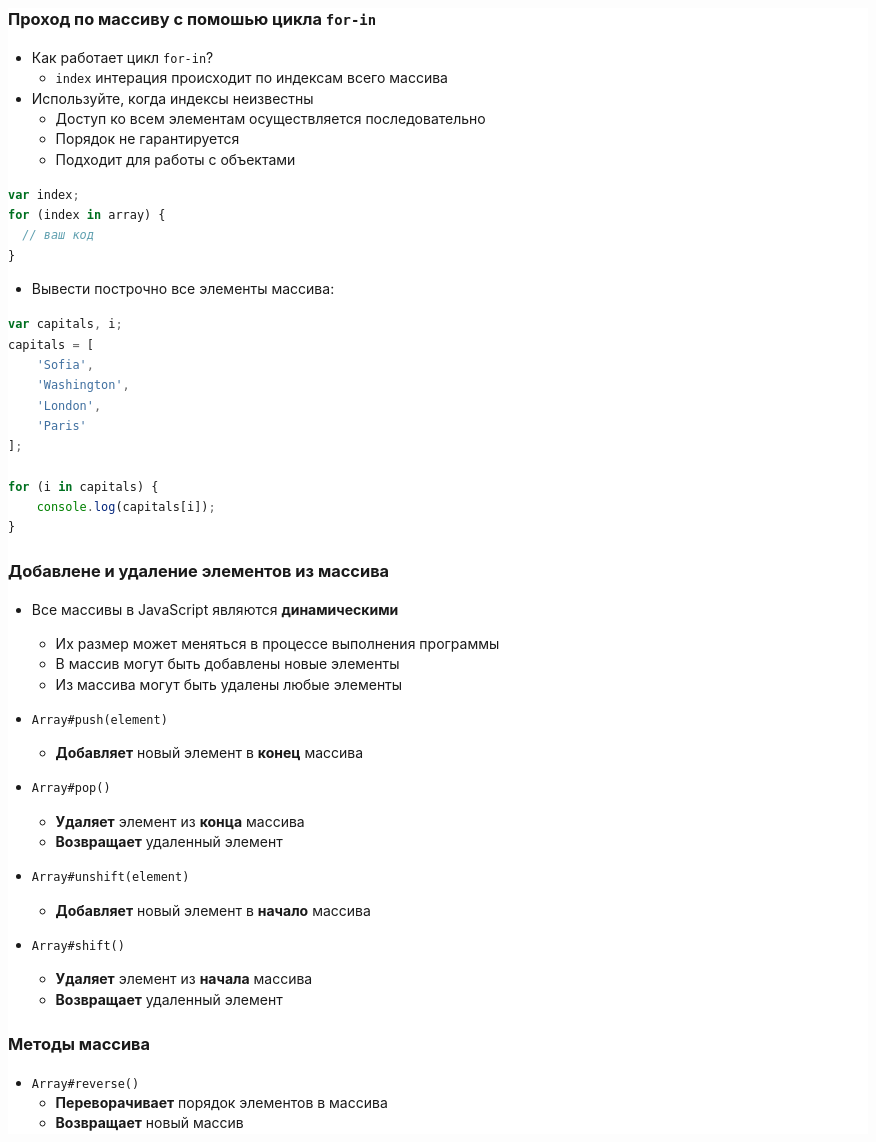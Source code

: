 ### Проход по массиву с помошью цикла `for-in`
- Как работает цикл `for-in`?
  - `index` интерация происходит по индексам всего массива
- Используйте, когда индексы неизвестны
  - Доступ ко всем элементам осуществляется последовательно
  - Порядок не гарантируется
  - Подходит для работы с объектами

```js
var index;
for (index in array) {
  // ваш код
}
```

- Вывести построчно все элементы массива:

```js
var capitals, i;
capitals = [
    'Sofia',
    'Washington',
    'London',
    'Paris'
];

for (i in capitals) {
    console.log(capitals[i]);
}
```

### Добавлене и удаление элементов из массива

- Все массивы в JavaScript являются **динамическими**
  - Их размер может меняться в процессе выполнения программы
  - В массив могут быть добавлены новые элементы
  - Из массива могут быть удалены любые элементы

- `Array#push(element)`
  - **Добавляет** новый элемент в  **конец** массива
- `Array#pop()`
  - **Удаляет** элемент из **конца** массива
  - **Возвращает** удаленный элемент

- `Array#unshift(element)`
  - **Добавляет** новый элемент в **начало** массива
- `Array#shift()`
  - **Удаляет** элемент из **начала** массива
  - **Возвращает** удаленный элемент

### Методы массива

- `Array#reverse()`
  - **Переворачивает** порядок элементов в массива
  - **Возвращает** новый массив
